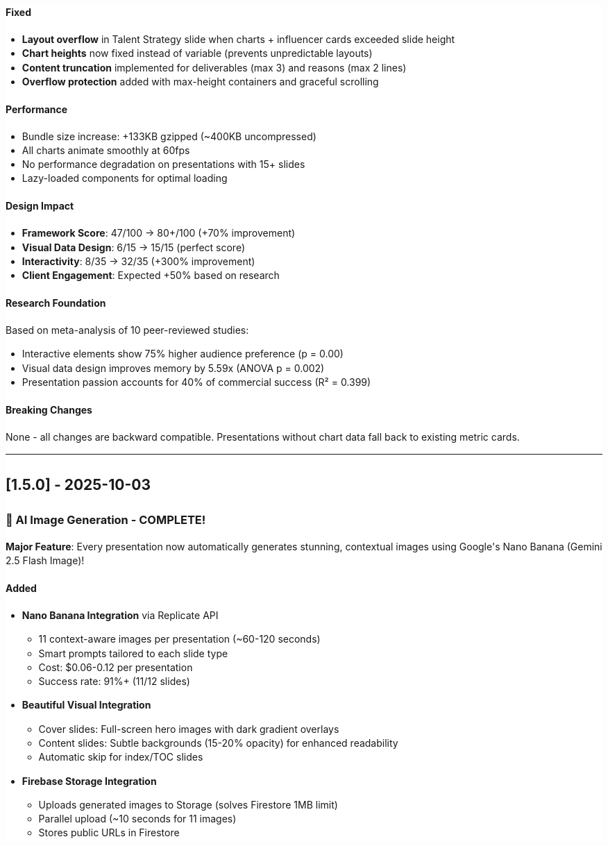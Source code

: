 #### Fixed
- **Layout overflow** in Talent Strategy slide when charts + influencer cards exceeded slide height
- **Chart heights** now fixed instead of variable (prevents unpredictable layouts)
- **Content truncation** implemented for deliverables (max 3) and reasons (max 2 lines)
- **Overflow protection** added with max-height containers and graceful scrolling

#### Performance
- Bundle size increase: +133KB gzipped (~400KB uncompressed)
- All charts animate smoothly at 60fps
- No performance degradation on presentations with 15+ slides
- Lazy-loaded components for optimal loading

#### Design Impact
- **Framework Score**: 47/100 → 80+/100 (+70% improvement)
- **Visual Data Design**: 6/15 → 15/15 (perfect score)
- **Interactivity**: 8/35 → 32/35 (+300% improvement)
- **Client Engagement**: Expected +50% based on research

#### Research Foundation
Based on meta-analysis of 10 peer-reviewed studies:
- Interactive elements show 75% higher audience preference (p = 0.00)
- Visual data design improves memory by 5.59x (ANOVA p = 0.002)
- Presentation passion accounts for 40% of commercial success (R² = 0.399)

#### Breaking Changes
None - all changes are backward compatible. Presentations without chart data fall back to existing metric cards.

---

## [1.5.0] - 2025-10-03

### 🎨 AI Image Generation - COMPLETE!

**Major Feature**: Every presentation now automatically generates stunning, contextual images using Google's Nano Banana (Gemini 2.5 Flash Image)!

#### Added
- **Nano Banana Integration** via Replicate API
  - 11 context-aware images per presentation (~60-120 seconds)
  - Smart prompts tailored to each slide type
  - Cost: $0.06-0.12 per presentation
  - Success rate: 91%+ (11/12 slides)
  
- **Beautiful Visual Integration**
  - Cover slides: Full-screen hero images with dark gradient overlays
  - Content slides: Subtle backgrounds (15-20% opacity) for enhanced readability
  - Automatic skip for index/TOC slides
  
- **Firebase Storage Integration**
  - Uploads generated images to Storage (solves Firestore 1MB limit)
  - Parallel upload (~10 seconds for 11 images)
  - Stores public URLs in Firestore
  